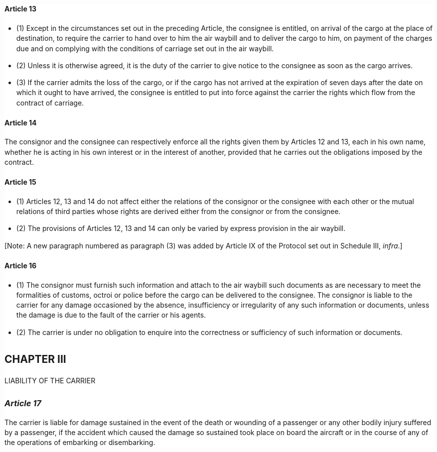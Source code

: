 #### Article 13  


  * (1) Except in the circumstances set out in the preceding Article, the consignee is entitled, on arrival of the cargo at the place of destination, to require the carrier to hand over to him the air waybill and to deliver the cargo to him, on payment of the charges due and on complying with the conditions of carriage set out in the air waybill.

  * (2) Unless it is otherwise agreed, it is the duty of the carrier to give notice to the consignee as soon as the cargo arrives.

  * (3) If the carrier admits the loss of the cargo, or if the cargo has not arrived at the expiration of seven days after the date on which it ought to have arrived, the consignee is entitled to put into force against the carrier the rights which flow from the contract of carriage.

#### Article 14  


The consignor and the consignee can respectively enforce all the rights given them by Articles 12 and 13, each in his own name, whether he is acting in his own interest or in the interest of another, provided that he carries out the obligations imposed by the contract.

#### Article 15  


  * (1) Articles 12, 13 and 14 do not affect either the relations of the consignor or the consignee with each other or the mutual relations of third parties whose rights are derived either from the consignor or from the consignee.

  * (2) The provisions of Articles 12, 13 and 14 can only be varied by express provision in the air waybill.

[Note: A new paragraph numbered as paragraph (3) was added by Article IX of the Protocol set out in Schedule III, _infra_.]

#### Article 16  


  * (1) The consignor must furnish such information and attach to the air waybill such documents as are necessary to meet the formalities of customs, octroi or police before the cargo can be delivered to the consignee. The consignor is liable to the carrier for any damage occasioned by the absence, insufficiency or irregularity of any such information or documents, unless the damage is due to the fault of the carrier or his agents.

  * (2) The carrier is under no obligation to enquire into the correctness or sufficiency of such information or documents.

## CHAPTER III  
LIABILITY OF THE CARRIER

### _Article 17_  


The carrier is liable for damage sustained in the event of the death or wounding of a passenger or any other bodily injury suffered by a passenger, if the accident which caused the damage so sustained took place on board the aircraft or in the course of any of the operations of embarking or disembarking.
